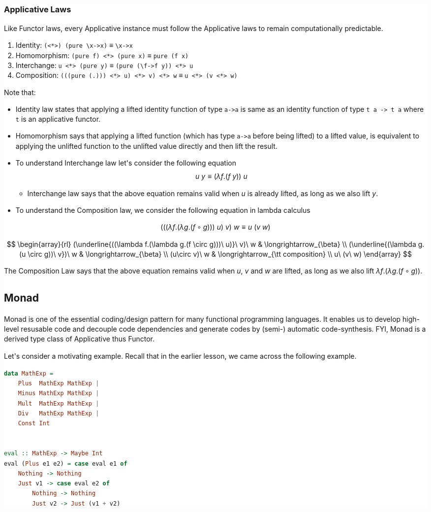 
### Applicative Laws

Like Functor laws, every Applicative instance must follow the Applicative laws to remain computationally predictable.

1. Identity: `(<*>) (pure \x->x)` $\equiv$ `\x->x`
2. Homomorphism: `(pure f) <*> (pure x)` $\equiv$ `pure (f x)`
3. Interchange: `u <*> (pure y)` $\equiv$ `(pure (\f->f y)) <*> u`
4. Composition: `(((pure (.))) <*> u) <*> v) <*> w` $\equiv$ `u <*> (v <*> w)`

Note that:

* Identity law states that applying a lifted identity function of type `a->a` is same as an identity function of type `t a -> t a` where `t` is an applicative functor.
* Homomorphism says that applying a lifted function (which has type `a->a` before being lifted) to a lifted value, is equivalent to applying the unlifted function to the unlifted value directly and then lift the result.
 * To understand Interchange law let's consider the following equation
$$
u\ y \equiv (\lambda f.(f\ y))\ u
$$
    * Interchange law says that the above equation remains valid when $u$ is already lifted, as long as we also lift $y$. 

* To understand the Composition law, we consider the following equation in lambda calculus

$$
(((\lambda f.(\lambda g.(f \circ g)))\ u)\ v)\ w \equiv u\ (v\ w)
$$

$$
\begin{array}{rl}
(\underline{((\lambda f.(\lambda g.(f \circ g)))\ u)}\ v)\ w & \longrightarrow_{\beta} \\ 
(\underline{(\lambda g.(u \circ g))\ v})\ w & \longrightarrow_{\beta} \\ 
(u\circ v)\ w & \longrightarrow_{\tt composition} \\ 
u\ (v\ w)
\end{array}
$$

The Composition Law says that the above equation remains valid when $u$, $v$ and $w$ are lifted, as long as we also lift $\lambda f.(\lambda g.(f \circ g))$.


## Monad

Monad is one of the essential coding/design pattern for many functional programming languages. It enables us to develop high-level resusable code and decouple code dependencies and generate codes by (semi-) automatic code-synthesis. FYI, Monad is a derived type class of Applicative thus Functor.

Let's consider a motivating example.  Recall that in the earlier lesson, we came across the following example.

```hs
data MathExp = 
    Plus  MathExp MathExp | 
    Minus MathExp MathExp |
    Mult  MathExp MathExp |
    Div   MathExp MathExp | 
    Const Int


eval :: MathExp -> Maybe Int 
eval (Plus e1 e2) = case eval e1 of 
    Nothing -> Nothing 
    Just v1 -> case eval e2 of 
        Nothing -> Nothing 
        Just v2 -> Just (v1 + v2)
```
